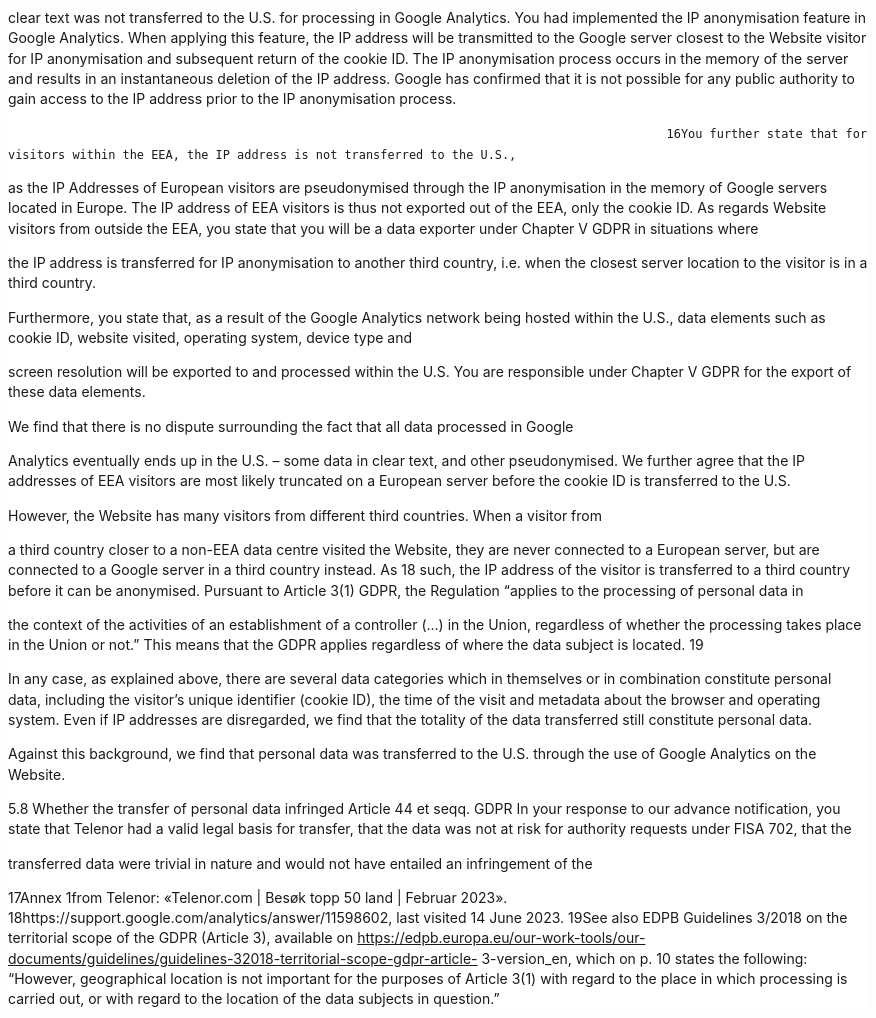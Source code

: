 clear text was not transferred to the U.S. for processing in Google Analytics. You had
implemented the IP anonymisation feature in Google Analytics. When applying this feature,
the IP address will be transmitted to the Google server closest to the Website visitor for IP
anonymisation and subsequent return of the cookie ID. The IP anonymisation process occurs
in the memory of the server and results in an instantaneous deletion of the IP address. Google
has confirmed that it is not possible for any public authority to gain access to the IP address
prior to the IP anonymisation process.

                                                                                                16You further state that for visitors within the EEA, the IP address is not transferred to the U.S.,

as the IP Addresses of European visitors are pseudonymised through the IP anonymisation in
the memory of Google servers located in Europe. The IP address of EEA visitors is thus not
exported out of the EEA, only the cookie ID. As regards Website visitors from outside the
EEA, you state that you will be a data exporter under Chapter V GDPR in situations where

the IP address is transferred for IP anonymisation to another third country, i.e. when the
closest server location to the visitor is in a third country.

Furthermore, you state that, as a result of the Google Analytics network being hosted within
the U.S., data elements such as cookie ID, website visited, operating system, device type and

screen resolution will be exported to and processed within the U.S. You are responsible under
Chapter V GDPR for the export of these data elements.

We find that there is no dispute surrounding the fact that all data processed in Google

Analytics eventually ends up in the U.S. – some data in clear text, and other pseudonymised.
We further agree that the IP addresses of EEA visitors are most likely truncated on a
European server before the cookie ID is transferred to the U.S.

However, the Website has many visitors from different third countries. When a visitor from

a third country closer to a non-EEA data centre visited the Website, they are never connected
to a European server, but are connected to a Google server in a third country instead. As 18
such, the IP address of the visitor is transferred to a third country before it can be anonymised.
Pursuant to Article 3(1) GDPR, the Regulation “applies to the processing of personal data in

the context of the activities of an establishment of a controller (…) in the Union, regardless of
whether the processing takes place in the Union or not.” This means that the GDPR applies
regardless of where the data subject is located. 19

In any case, as explained above, there are several data categories which in themselves or in
combination constitute personal data, including the visitor’s unique identifier (cookie ID), the
time of the visit and metadata about the browser and operating system. Even if IP addresses
are disregarded, we find that the totality of the data transferred still constitute personal data.

Against this background, we find that personal data was transferred to the U.S. through the
use of Google Analytics on the Website.

5.8     Whether the transfer of personal data infringed Article 44 et seqq. GDPR
In your response to our advance notification, you state that Telenor had a valid legal basis for
transfer, that the data was not at risk for authority requests under FISA 702, that the

transferred data were trivial in nature and would not have entailed an infringement of the

17Annex 1from Telenor: «Telenor.com | Besøk topp 50 land | Februar 2023».
18https://support.google.com/analytics/answer/11598602, last visited 14 June 2023.
19See also EDPB Guidelines 3/2018 on the territorial scope of the GDPR (Article 3), available on
https://edpb.europa.eu/our-work-tools/our-documents/guidelines/guidelines-32018-territorial-scope-gdpr-article-
3-version\_en, which on p. 10 states the following: “However, geographical location is not important for the
purposes of Article 3(1) with regard to the place in which processing is carried out, or with regard to the location
of the data subjects in question.”
